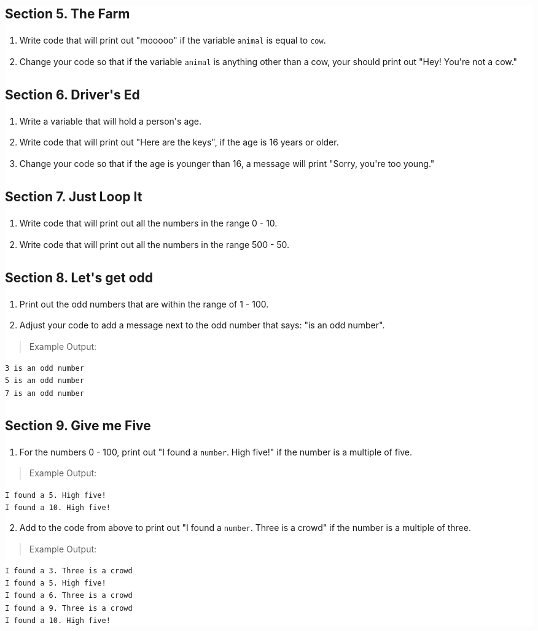 
## Section 5. The Farm
1) Write code that will print out "mooooo" if the variable `animal` is equal to `cow`.

2) Change your code so that if the variable `animal` is anything other than a cow, your should print out "Hey! You're not a cow."

## Section 6. Driver's Ed

1) Write a variable that will hold a person's age.

2) Write code that will print out "Here are the keys", if the age is 16 years or older.

3) Change your code so that if the age is younger than 16, a message will print "Sorry, you're too young."

## Section 7. Just Loop It
1) Write code that will print out all the numbers in the range 0 - 10.

2) Write code that will print out all the numbers in the range  500 - 50.


## Section 8. Let's get odd
1) Print out the odd numbers that are within the range of 1 - 100.

2) Adjust your code to add a message next to the odd number that says: "is an odd number".

>Example Output:
```
3 is an odd number
5 is an odd number
7 is an odd number
```

## Section 9. Give me Five
1) For the numbers 0 - 100, print out "I found a `number`. High five!" if the number is a multiple of five.

>Example Output:
```
I found a 5. High five!
I found a 10. High five!
```

2) Add to the code from above to print out "I found a `number`. Three is a crowd" if the number is a multiple of three.

>Example Output:
```
I found a 3. Three is a crowd
I found a 5. High five!
I found a 6. Three is a crowd
I found a 9. Three is a crowd
I found a 10. High five!
```
